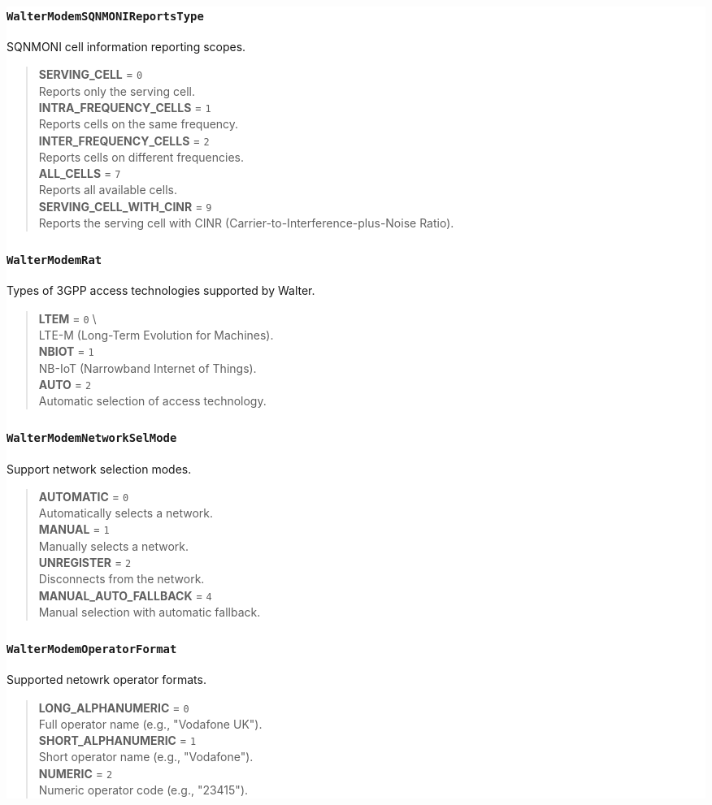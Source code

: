 ### `WalterModemSQNMONIReportsType`

SQNMONI cell information reporting scopes.

> **SERVING_CELL** = `0` \
> Reports only the serving cell. \
> **INTRA_FREQUENCY_CELLS** = `1` \
> Reports cells on the same frequency. \
> **INTER_FREQUENCY_CELLS** = `2` \
> Reports cells on different frequencies. \
> **ALL_CELLS** = `7` \
> Reports all available cells. \
> **SERVING_CELL_WITH_CINR** = `9` \
> Reports the serving cell with CINR (Carrier-to-Interference-plus-Noise Ratio).

### `WalterModemRat`

Types of 3GPP access technologies supported by Walter.

> **LTEM** = `0` \  
> LTE-M (Long-Term Evolution for Machines). \
> **NBIOT** = `1` \
> NB-IoT (Narrowband Internet of Things). \
> **AUTO** = `2` \
> Automatic selection of access technology.

### `WalterModemNetworkSelMode`

Support network selection modes.

> **AUTOMATIC** = `0` \
> Automatically selects a network. \
> **MANUAL** = `1` \
> Manually selects a network. \
> **UNREGISTER** = `2` \
> Disconnects from the network. \
> **MANUAL_AUTO_FALLBACK** = `4` \
> Manual selection with automatic fallback.

### `WalterModemOperatorFormat`

Supported netowrk operator formats.

> **LONG_ALPHANUMERIC** = `0` \
> Full operator name (e.g., "Vodafone UK"). \
> **SHORT_ALPHANUMERIC** = `1` \
> Short operator name (e.g., "Vodafone"). \
> **NUMERIC** = `2` \
> Numeric operator code (e.g., "23415").
